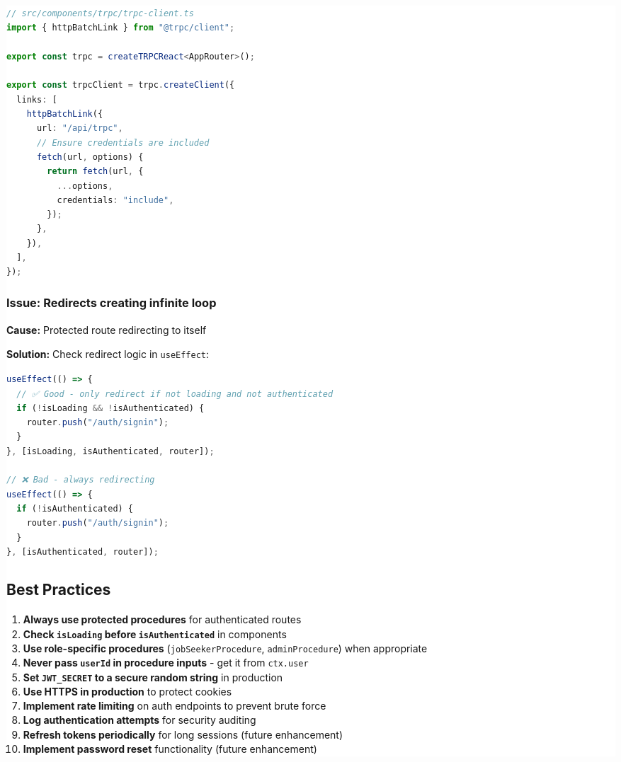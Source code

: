 ```typescript
// src/components/trpc/trpc-client.ts
import { httpBatchLink } from "@trpc/client";

export const trpc = createTRPCReact<AppRouter>();

export const trpcClient = trpc.createClient({
  links: [
    httpBatchLink({
      url: "/api/trpc",
      // Ensure credentials are included
      fetch(url, options) {
        return fetch(url, {
          ...options,
          credentials: "include",
        });
      },
    }),
  ],
});
```

### Issue: Redirects creating infinite loop

**Cause:** Protected route redirecting to itself

**Solution:**
Check redirect logic in `useEffect`:

```typescript
useEffect(() => {
  // ✅ Good - only redirect if not loading and not authenticated
  if (!isLoading && !isAuthenticated) {
    router.push("/auth/signin");
  }
}, [isLoading, isAuthenticated, router]);

// ❌ Bad - always redirecting
useEffect(() => {
  if (!isAuthenticated) {
    router.push("/auth/signin");
  }
}, [isAuthenticated, router]);
```

## Best Practices

1. **Always use protected procedures** for authenticated routes
2. **Check `isLoading` before `isAuthenticated`** in components
3. **Use role-specific procedures** (`jobSeekerProcedure`, `adminProcedure`) when appropriate
4. **Never pass `userId` in procedure inputs** - get it from `ctx.user`
5. **Set `JWT_SECRET` to a secure random string** in production
6. **Use HTTPS in production** to protect cookies
7. **Implement rate limiting** on auth endpoints to prevent brute force
8. **Log authentication attempts** for security auditing
9. **Refresh tokens periodically** for long sessions (future enhancement)
10. **Implement password reset** functionality (future enhancement)
